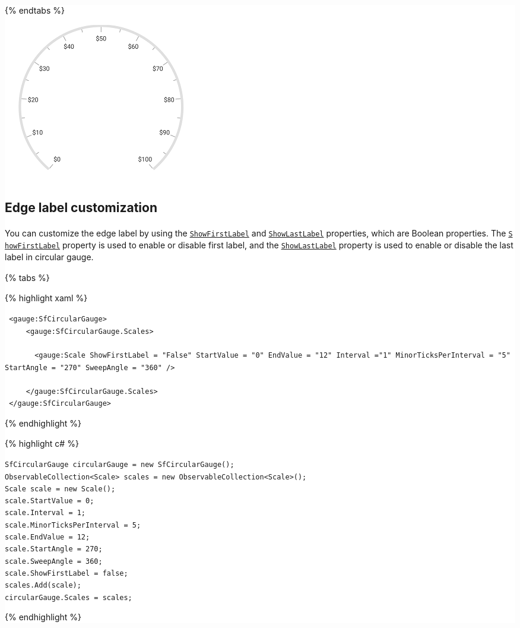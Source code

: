 {% endtabs %}

![Xamarin Circular Gauge Label Postfix Image](labels_images/label-prefix.png)

## Edge label customization

You can customize the edge label by using the [`ShowFirstLabel`](https://help.syncfusion.com/cr/cref_files/xamarin/Syncfusion.SfGauge.XForms~Syncfusion.SfGauge.XForms.Scale~ShowFirstLabel.html) and [`ShowLastLabel`](https://help.syncfusion.com/cr/cref_files/xamarin/Syncfusion.SfGauge.XForms~Syncfusion.SfGauge.XForms.Scale~ShowLastLabel.html) properties, which are Boolean properties. The [`ShowFirstLabel`](https://help.syncfusion.com/cr/cref_files/xamarin/Syncfusion.SfGauge.XForms~Syncfusion.SfGauge.XForms.Scale~ShowFirstLabel.html) property is used to enable or disable first label, and the [`ShowLastLabel`](https://help.syncfusion.com/cr/cref_files/xamarin/Syncfusion.SfGauge.XForms~Syncfusion.SfGauge.XForms.Scale~ShowLastLabel.html) property is used to enable or disable the last label in circular gauge.

{% tabs %}

{% highlight xaml %}

     <gauge:SfCircularGauge>
         <gauge:SfCircularGauge.Scales>

           <gauge:Scale ShowFirstLabel = "False" StartValue = "0" EndValue = "12" Interval ="1" MinorTicksPerInterval = "5" StartAngle = "270" SweepAngle = "360" />
		   
         </gauge:SfCircularGauge.Scales>	
     </gauge:SfCircularGauge>
              

{% endhighlight %}

{% highlight c# %}

    SfCircularGauge circularGauge = new SfCircularGauge();
    ObservableCollection<Scale> scales = new ObservableCollection<Scale>();
    Scale scale = new Scale();
    scale.StartValue = 0;	
    scale.Interval = 1;			
    scale.MinorTicksPerInterval = 5;			
    scale.EndValue = 12;			
    scale.StartAngle = 270;			
    scale.SweepAngle = 360;			
    scale.ShowFirstLabel = false;
    scales.Add(scale);
    circularGauge.Scales = scales;  
    
{% endhighlight %}
